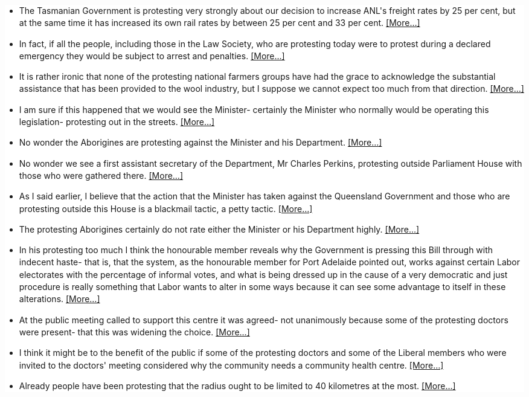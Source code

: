 * The Tasmanian Government is <span class="highlight">protesting</span> very strongly about our decision to increase ANL's freight rates by 25 per cent, but at the same time it has increased its own rail rates by between 25 per cent and 33 per cent. [[More&hellip;]](https://historichansard.net/hofreps/1974/19740917_reps_29_hor90/#subdebate-13-0)

* In fact, if all the people, including those in the Law Society, who are <span class="highlight">protesting</span> today were to protest during a declared emergency they would be subject to arrest and penalties. [[More&hellip;]](https://historichansard.net/hofreps/1974/19740919_reps_29_hor90/#debate-28)

* It is rather ironic that none of the <span class="highlight">protesting</span> national farmers groups have had the grace to acknowledge the substantial assistance that has been provided to the wool industry, but I suppose we cannot expect too much from that direction. [[More&hellip;]](https://historichansard.net/hofreps/1974/19741029_reps_29_hor91/#debate-25)

* I am sure if this happened that we would see the Minister- certainly the Minister who normally would be operating this legislation- <span class="highlight">protesting</span> out in the streets. [[More&hellip;]](https://historichansard.net/hofreps/1974/19741119_reps_29_hor92/#subdebate-36-0)

* No wonder the Aborigines are <span class="highlight">protesting</span> against the Minister and his Department. [[More&hellip;]](https://historichansard.net/hofreps/1974/19741121_reps_29_hor92/#subdebate-43-0)

* No wonder we see a first assistant secretary of the Department,  Mr Charles  Perkins, <span class="highlight">protesting</span> outside Parliament House with those who were gathered there. [[More&hellip;]](https://historichansard.net/hofreps/1974/19741121_reps_29_hor92/#subdebate-43-0)

* As I said earlier, I believe that the action that the Minister has taken against the Queensland Government and those who are <span class="highlight">protesting</span> outside this House is a blackmail tactic, a petty tactic. [[More&hellip;]](https://historichansard.net/hofreps/1974/19741121_reps_29_hor92/#subdebate-43-0)

* The <span class="highlight">protesting</span> Aborigines certainly do not rate either the Minister or his Department highly. [[More&hellip;]](https://historichansard.net/hofreps/1974/19741121_reps_29_hor92/#subdebate-43-0)

* In his <span class="highlight">protesting</span> too much I think the honourable member reveals why the Government is pressing this Bill through with indecent haste- that is, that the system, as the honourable member for Port Adelaide pointed out, works against certain Labor electorates with the percentage of informal votes, and what is being dressed up in the cause of a very democratic and just procedure is really something that Labor wants to alter in some ways because it can see some advantage to itself in these alterations. [[More&hellip;]](https://historichansard.net/hofreps/1974/19741125_reps_29_hor92/#subdebate-33-0)

* At the public meeting called to support this centre it was agreed- not unanimously because some of the <span class="highlight">protesting</span> doctors were present- that this was widening the choice. [[More&hellip;]](https://historichansard.net/hofreps/1974/19741128_reps_29_hor92/#subdebate-27-0)

* I think it might be to the benefit of the public if some of the <span class="highlight">protesting</span> doctors and some of the Liberal members who were invited to the doctors' meeting considered why the community needs a community health centre. [[More&hellip;]](https://historichansard.net/hofreps/1974/19741128_reps_29_hor92/#subdebate-27-0)

* Already people have been <span class="highlight">protesting</span> that the radius ought to be limited to 40 kilometres at the most. [[More&hellip;]](https://historichansard.net/hofreps/1975/19750212_reps_29_hor93/#subdebate-27-0)
